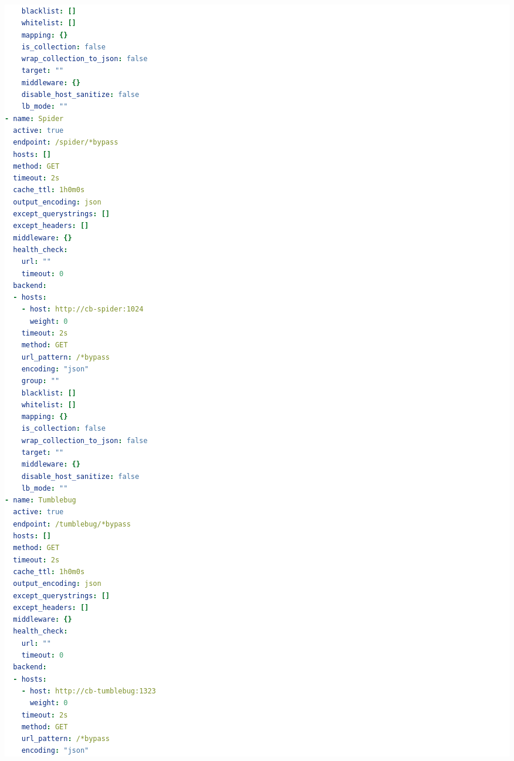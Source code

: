   ```yaml
      blacklist: []
      whitelist: []
      mapping: {}
      is_collection: false
      wrap_collection_to_json: false
      target: ""
      middleware: {}
      disable_host_sanitize: false
      lb_mode: ""
  - name: Spider
    active: true
    endpoint: /spider/*bypass
    hosts: []
    method: GET
    timeout: 2s
    cache_ttl: 1h0m0s
    output_encoding: json
    except_querystrings: []
    except_headers: []
    middleware: {}
    health_check:
      url: ""
      timeout: 0
    backend:
    - hosts:
      - host: http://cb-spider:1024
        weight: 0
      timeout: 2s
      method: GET
      url_pattern: /*bypass
      encoding: "json"
      group: ""
      blacklist: []
      whitelist: []
      mapping: {}
      is_collection: false
      wrap_collection_to_json: false
      target: ""
      middleware: {}
      disable_host_sanitize: false
      lb_mode: ""
  - name: Tumblebug
    active: true
    endpoint: /tumblebug/*bypass
    hosts: []
    method: GET
    timeout: 2s
    cache_ttl: 1h0m0s
    output_encoding: json
    except_querystrings: []
    except_headers: []
    middleware: {}
    health_check:
      url: ""
      timeout: 0
    backend:
    - hosts:
      - host: http://cb-tumblebug:1323
        weight: 0
      timeout: 2s
      method: GET
      url_pattern: /*bypass
      encoding: "json"
  ```